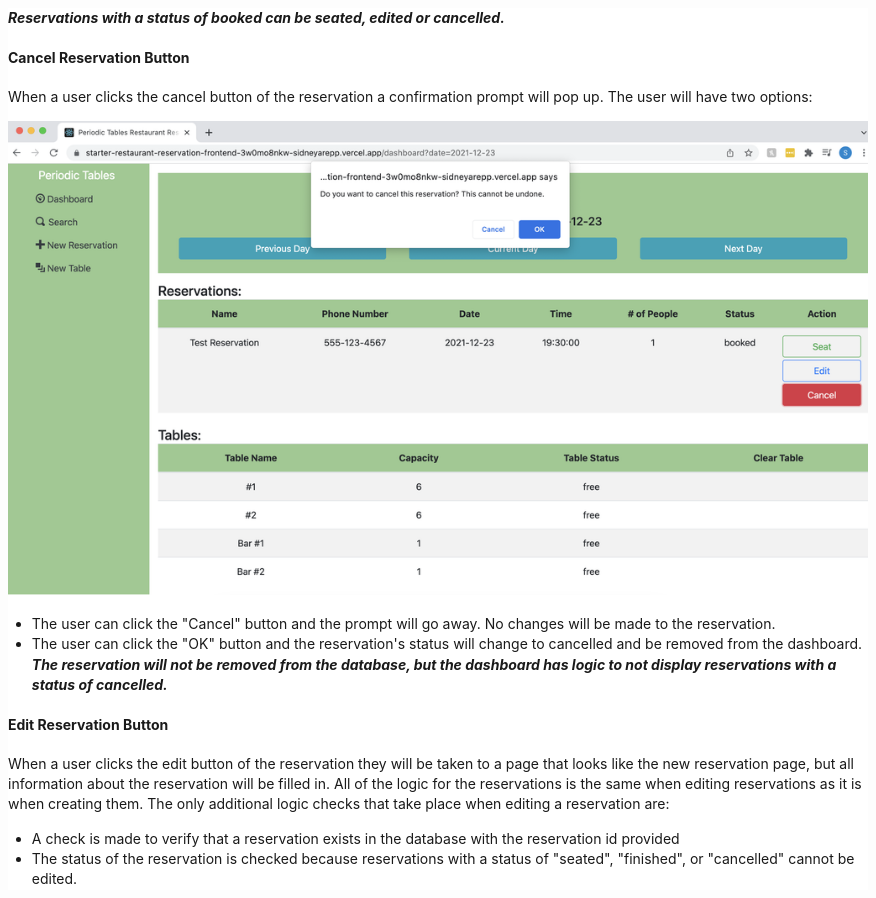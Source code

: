 **_Reservations with a status of booked can be seated, edited or cancelled._**

#### Cancel Reservation Button

When a user clicks the cancel button of the reservation a confirmation prompt will pop up. The user will have two options:

![cancel reservation button clicked](https://github.com/sidneyarepp/starter-restaurant-reservation/blob/main/Markdown_Screenshots/11_dashboard_cancel_button_clicked.png)

- The user can click the "Cancel" button and the prompt will go away. No changes will be made to the reservation.
- The user can click the "OK" button and the reservation's status will change to cancelled and be removed from the dashboard. **_The reservation will not be removed from the database, but the dashboard has logic to not display reservations with a status of cancelled._**

#### Edit Reservation Button

When a user clicks the edit button of the reservation they will be taken to a page that looks like the new reservation page, but all information about the reservation will be filled in. All of the logic for the reservations is the same when editing reservations as it is when creating them. The only additional logic checks that take place when editing a reservation are:

- A check is made to verify that a reservation exists in the database with the reservation id provided
- The status of the reservation is checked because reservations with a status of "seated", "finished", or "cancelled" cannot be edited.
